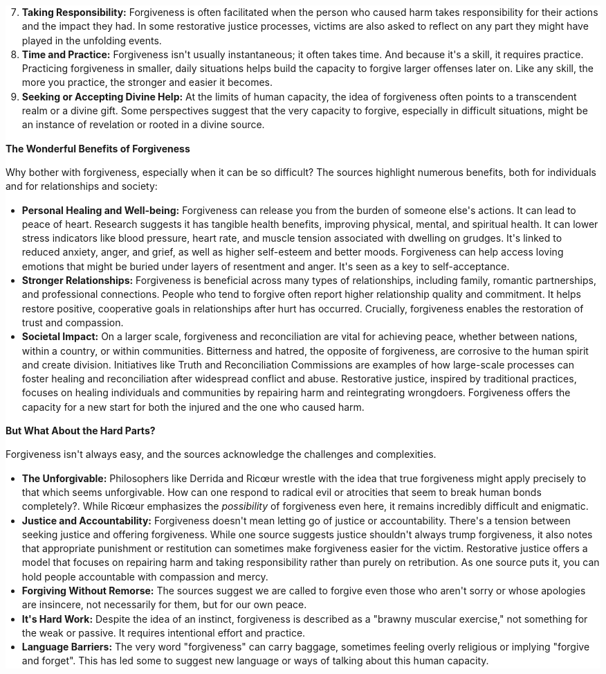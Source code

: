 7. **Taking Responsibility:** Forgiveness is often facilitated when the person who caused harm takes responsibility for their actions and the impact they had. In some restorative justice processes, victims are also asked to reflect on any part they might have played in the unfolding events.
8. **Time and Practice:** Forgiveness isn't usually instantaneous; it often takes time. And because it's a skill, it requires practice. Practicing forgiveness in smaller, daily situations helps build the capacity to forgive larger offenses later on. Like any skill, the more you practice, the stronger and easier it becomes.
9. **Seeking or Accepting Divine Help:** At the limits of human capacity, the idea of forgiveness often points to a transcendent realm or a divine gift. Some perspectives suggest that the very capacity to forgive, especially in difficult situations, might be an instance of revelation or rooted in a divine source.

**The Wonderful Benefits of Forgiveness**

Why bother with forgiveness, especially when it can be so difficult? The sources highlight numerous benefits, both for individuals and for relationships and society:

- **Personal Healing and Well-being:** Forgiveness can release you from the burden of someone else's actions. It can lead to peace of heart. Research suggests it has tangible health benefits, improving physical, mental, and spiritual health. It can lower stress indicators like blood pressure, heart rate, and muscle tension associated with dwelling on grudges. It's linked to reduced anxiety, anger, and grief, as well as higher self-esteem and better moods. Forgiveness can help access loving emotions that might be buried under layers of resentment and anger. It's seen as a key to self-acceptance.
- **Stronger Relationships:** Forgiveness is beneficial across many types of relationships, including family, romantic partnerships, and professional connections. People who tend to forgive often report higher relationship quality and commitment. It helps restore positive, cooperative goals in relationships after hurt has occurred. Crucially, forgiveness enables the restoration of trust and compassion.
- **Societal Impact:** On a larger scale, forgiveness and reconciliation are vital for achieving peace, whether between nations, within a country, or within communities. Bitterness and hatred, the opposite of forgiveness, are corrosive to the human spirit and create division. Initiatives like Truth and Reconciliation Commissions are examples of how large-scale processes can foster healing and reconciliation after widespread conflict and abuse. Restorative justice, inspired by traditional practices, focuses on healing individuals and communities by repairing harm and reintegrating wrongdoers. Forgiveness offers the capacity for a new start for both the injured and the one who caused harm.

**But What About the Hard Parts?**

Forgiveness isn't always easy, and the sources acknowledge the challenges and complexities.

- **The Unforgivable:** Philosophers like Derrida and Ricœur wrestle with the idea that true forgiveness might apply precisely to that which seems unforgivable. How can one respond to radical evil or atrocities that seem to break human bonds completely?. While Ricœur emphasizes the _possibility_ of forgiveness even here, it remains incredibly difficult and enigmatic.
- **Justice and Accountability:** Forgiveness doesn't mean letting go of justice or accountability. There's a tension between seeking justice and offering forgiveness. While one source suggests justice shouldn't always trump forgiveness, it also notes that appropriate punishment or restitution can sometimes make forgiveness easier for the victim. Restorative justice offers a model that focuses on repairing harm and taking responsibility rather than purely on retribution. As one source puts it, you can hold people accountable with compassion and mercy.
- **Forgiving Without Remorse:** The sources suggest we are called to forgive even those who aren't sorry or whose apologies are insincere, not necessarily for them, but for our own peace.
- **It's Hard Work:** Despite the idea of an instinct, forgiveness is described as a "brawny muscular exercise," not something for the weak or passive. It requires intentional effort and practice.
- **Language Barriers:** The very word "forgiveness" can carry baggage, sometimes feeling overly religious or implying "forgive and forget". This has led some to suggest new language or ways of talking about this human capacity.
